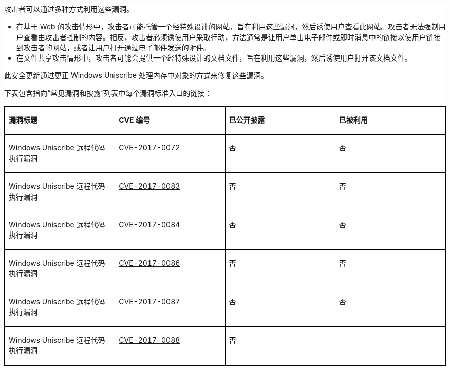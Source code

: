 攻击者可以通过多种方式利用这些漏洞。

-   在基于 Web 的攻击情形中，攻击者可能托管一个经特殊设计的网站，旨在利用这些漏洞，然后诱使用户查看此网站。攻击者无法强制用户查看由攻击者控制的内容。相反，攻击者必须诱使用户采取行动，方法通常是让用户单击电子邮件或即时消息中的链接以使用户链接到攻击者的网站，或者让用户打开通过电子邮件发送的附件。
-   在文件共享攻击情形中，攻击者可能会提供一个经特殊设计的文档文件，旨在利用这些漏洞，然后诱使用户打开该文档文件。

此安全更新通过更正 Windows Uniscribe 处理内存中对象的方式来修复这些漏洞。

下表包含指向“常见漏洞和披露”列表中每个漏洞标准入口的链接：

<p> </p>
<table style="border:1px solid black;">
<colgroup>
<col width="25%" />
<col width="25%" />
<col width="25%" />
<col width="25%" />
</colgroup>
<tbody>
<tr class="odd">
<td style="border:1px solid black;"><p><strong>漏洞标题</strong></p></td>
<td style="border:1px solid black;"><p><strong>CVE 编号</strong></p></td>
<td style="border:1px solid black;"><p><strong>已公开披露</strong></p></td>
<td style="border:1px solid black;"><p><strong>已被利用</strong></p></td>
</tr>  
<tr class="even">
<td style="border:1px solid black;"><p>Windows Uniscribe 远程代码执行漏洞</p></td>
<td style="border:1px solid black;"><p><a href="http://www.cve.mitre.org/cgi-bin/cvename.cgi?name=cve-2017-0072">CVE-2017-0072</a></p></td>
<td style="border:1px solid black;"><p>否</p></td>
<td style="border:1px solid black;"><p>否</p></td>
</tr>  
<tr class="odd">
<td style="border:1px solid black;"><p>Windows Uniscribe 远程代码执行漏洞</p></td>
<td style="border:1px solid black;"><p><a href="http://www.cve.mitre.org/cgi-bin/cvename.cgi?name=cve-2017-0083">CVE-2017-0083</a></p></td>
<td style="border:1px solid black;"><p>否</p></td>
<td style="border:1px solid black;"><p>否</p></td>
</tr>  
<tr class="even">
<td style="border:1px solid black;"><p>Windows Uniscribe 远程代码执行漏洞</p></td>
<td style="border:1px solid black;"><p><a href="http://www.cve.mitre.org/cgi-bin/cvename.cgi?name=cve-2017-0084">CVE-2017-0084</a></p></td>
<td style="border:1px solid black;"><p>否</p></td>
<td style="border:1px solid black;"><p>否</p></td>
</tr>  
<tr class="odd">
<td style="border:1px solid black;"><p>Windows Uniscribe 远程代码执行漏洞</p></td>
<td style="border:1px solid black;"><p><a href="http://www.cve.mitre.org/cgi-bin/cvename.cgi?name=cve-2017-0086">CVE-2017-0086</a></p></td>
<td style="border:1px solid black;"><p>否</p></td>
<td style="border:1px solid black;"><p>否</p></td>
</tr>  
<tr class="even">
<td style="border:1px solid black;"><p>Windows Uniscribe 远程代码执行漏洞</p></td>
<td style="border:1px solid black;"><p><a href="http://www.cve.mitre.org/cgi-bin/cvename.cgi?name=cve-2017-0087">CVE-2017-0087</a></p></td>
<td style="border:1px solid black;"><p>否</p></td>
<td style="border:1px solid black;"><p>否</p></td>
</tr>  
<tr class="odd">
<td style="border:1px solid black;"><p>Windows Uniscribe 远程代码执行漏洞</p></td>
<td style="border:1px solid black;"><p><a href="http://www.cve.mitre.org/cgi-bin/cvename.cgi?name=cve-2017-0088">CVE-2017-0088</a></p></td>
<td style="border:1px solid black;"><p>否</p></td>